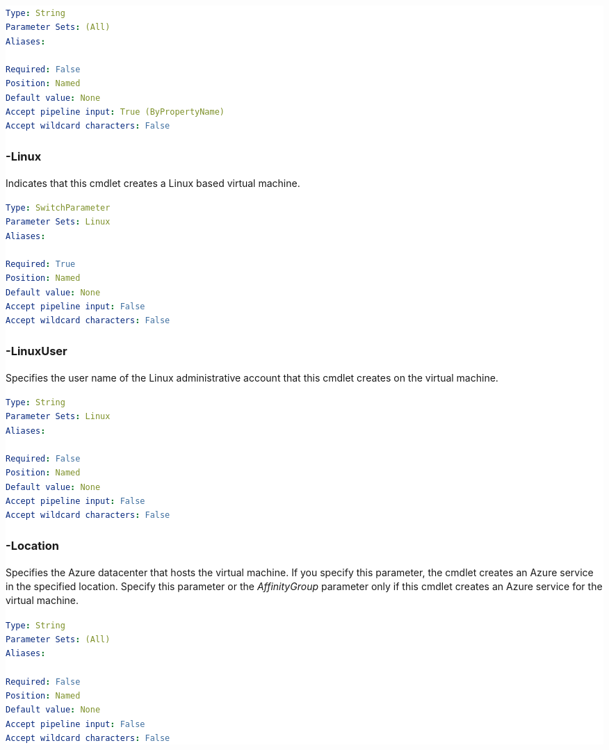 ```yaml
Type: String
Parameter Sets: (All)
Aliases: 

Required: False
Position: Named
Default value: None
Accept pipeline input: True (ByPropertyName)
Accept wildcard characters: False
```

### -Linux
Indicates that this cmdlet creates a Linux based virtual machine.

```yaml
Type: SwitchParameter
Parameter Sets: Linux
Aliases: 

Required: True
Position: Named
Default value: None
Accept pipeline input: False
Accept wildcard characters: False
```

### -LinuxUser
Specifies the user name of the Linux administrative account that this cmdlet creates on the virtual machine.

```yaml
Type: String
Parameter Sets: Linux
Aliases: 

Required: False
Position: Named
Default value: None
Accept pipeline input: False
Accept wildcard characters: False
```

### -Location
Specifies the Azure datacenter that hosts the virtual machine.
If you specify this parameter, the cmdlet creates an Azure service in the specified location.
Specify this parameter or the *AffinityGroup* parameter only if this cmdlet creates an Azure service for the virtual machine.

```yaml
Type: String
Parameter Sets: (All)
Aliases: 

Required: False
Position: Named
Default value: None
Accept pipeline input: False
Accept wildcard characters: False
```
